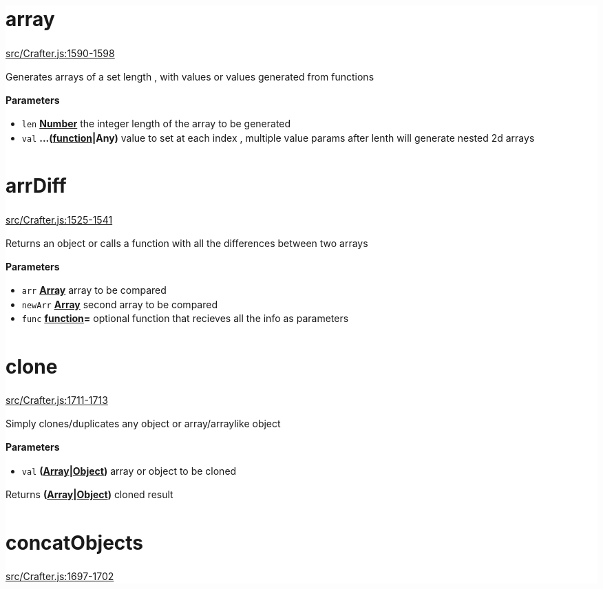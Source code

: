 # array

[src/Crafter.js:1590-1598](https://github.com/SaulDoesCode/Crafter.js/blob/d7921ec143c09e078a07436465d012b05ab29352/src/Crafter.js#L1590-L1598 "Source code on GitHub")

Generates arrays of a set length , with values or values generated from functions

**Parameters**

-   `len` **[Number](https://developer.mozilla.org/en-US/docs/Web/JavaScript/Reference/Global_Objects/Number)** the integer length of the array to be generated
-   `val` **...([function](https://developer.mozilla.org/en-US/docs/Web/JavaScript/Reference/Statements/function)|Any)** value to set at each index , multiple value params after lenth will generate nested 2d arrays

# arrDiff

[src/Crafter.js:1525-1541](https://github.com/SaulDoesCode/Crafter.js/blob/d7921ec143c09e078a07436465d012b05ab29352/src/Crafter.js#L1525-L1541 "Source code on GitHub")

Returns an object or calls a function with all the differences between two arrays

**Parameters**

-   `arr` **[Array](https://developer.mozilla.org/en-US/docs/Web/JavaScript/Reference/Global_Objects/Array)** array to be compared
-   `newArr` **[Array](https://developer.mozilla.org/en-US/docs/Web/JavaScript/Reference/Global_Objects/Array)** second array to be compared
-   `func` **[function](https://developer.mozilla.org/en-US/docs/Web/JavaScript/Reference/Statements/function)=** optional function that recieves all the info as parameters

# clone

[src/Crafter.js:1711-1713](https://github.com/SaulDoesCode/Crafter.js/blob/d7921ec143c09e078a07436465d012b05ab29352/src/Crafter.js#L1711-L1713 "Source code on GitHub")

Simply clones/duplicates any object or array/arraylike object

**Parameters**

-   `val` **([Array](https://developer.mozilla.org/en-US/docs/Web/JavaScript/Reference/Global_Objects/Array)\|[Object](https://developer.mozilla.org/en-US/docs/Web/JavaScript/Reference/Global_Objects/Object))** array or object to be cloned

Returns **([Array](https://developer.mozilla.org/en-US/docs/Web/JavaScript/Reference/Global_Objects/Array)\|[Object](https://developer.mozilla.org/en-US/docs/Web/JavaScript/Reference/Global_Objects/Object))** cloned result

# concatObjects

[src/Crafter.js:1697-1702](https://github.com/SaulDoesCode/Crafter.js/blob/d7921ec143c09e078a07436465d012b05ab29352/src/Crafter.js#L1697-L1702 "Source code on GitHub")
